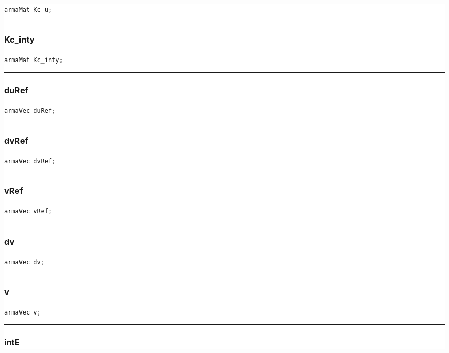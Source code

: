 ```cpp
armaMat Kc_u;
```



---
### **Kc_inty**

```cpp
armaMat Kc_inty;
```



---
### **duRef**

```cpp
armaVec duRef;
```



---
### **dvRef**

```cpp
armaVec dvRef;
```



---
### **vRef**

```cpp
armaVec vRef;
```



---
### **dv**

```cpp
armaVec dv;
```



---
### **v**

```cpp
armaVec v;
```



---
### **intE**
